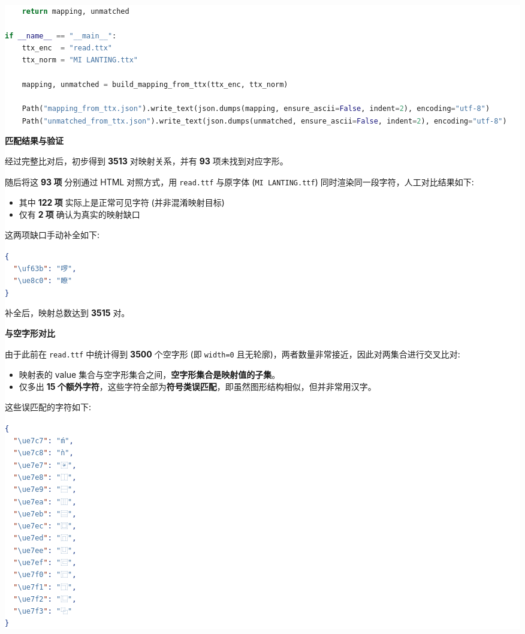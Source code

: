 ```python
    return mapping, unmatched

if __name__ == "__main__":
    ttx_enc  = "read.ttx"
    ttx_norm = "MI LANTING.ttx"

    mapping, unmatched = build_mapping_from_ttx(ttx_enc, ttx_norm)

    Path("mapping_from_ttx.json").write_text(json.dumps(mapping, ensure_ascii=False, indent=2), encoding="utf-8")
    Path("unmatched_from_ttx.json").write_text(json.dumps(unmatched, ensure_ascii=False, indent=2), encoding="utf-8")
```

**匹配结果与验证**

经过完整比对后，初步得到 **3513** 对映射关系，并有 **93** 项未找到对应字形。

随后将这 **93 项** 分别通过 HTML 对照方式，用 `read.ttf` 与原字体 (`MI LANTING.ttf`) 同时渲染同一段字符，人工对比结果如下:

* 其中 **122 项** 实际上是正常可见字符 (并非混淆映射目标)
* 仅有 **2 项** 确认为真实的映射缺口

这两项缺口手动补全如下:

```json
{
  "\uf63b": "啰",
  "\ue8c0": "瞭"
}
```

补全后，映射总数达到 **3515** 对。

**与空字形对比**

由于此前在 `read.ttf` 中统计得到 **3500** 个空字形 (即 `width=0` 且无轮廓)，两者数量非常接近，因此对两集合进行交叉比对:

* 映射表的 value 集合与空字形集合之间，**空字形集合是映射值的子集**。
* 仅多出 **15 个额外字符**，这些字符全部为**符号类误匹配**，即虽然图形结构相似，但并非常用汉字。

这些误匹配的字符如下:

```json
{
  "\ue7c7": "ḿ",
  "\ue7c8": "ǹ",
  "\ue7e7": "〾",
  "\ue7e8": "⿰",
  "\ue7e9": "⿱",
  "\ue7ea": "⿲",
  "\ue7eb": "⿳",
  "\ue7ec": "⿴",
  "\ue7ed": "⿵",
  "\ue7ee": "⿶",
  "\ue7ef": "⿷",
  "\ue7f0": "⿸",
  "\ue7f1": "⿹",
  "\ue7f2": "⿺",
  "\ue7f3": "⿻"
}
```
